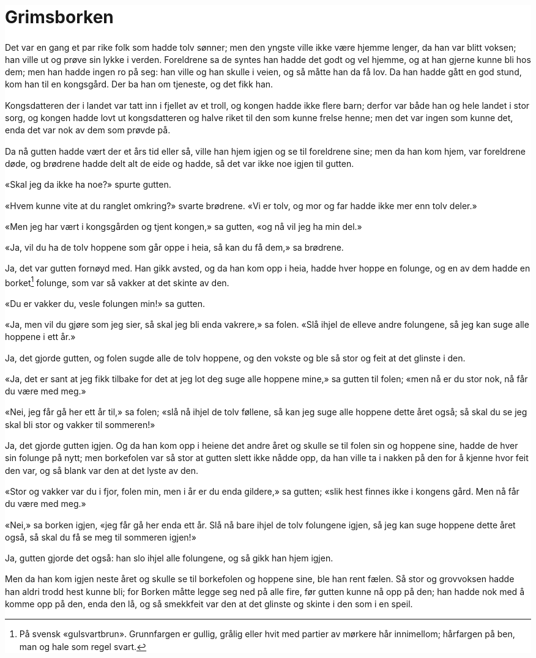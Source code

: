 # Grimsborken

Det var en gang et par rike folk som hadde tolv sønner; men den yngste ville ikke være hjemme lenger, da han var blitt voksen; han ville ut og prøve sin lykke i verden. Foreldrene sa de syntes han hadde det godt og vel hjemme, og at han gjerne kunne bli hos dem; men han hadde ingen ro på seg: han ville og han skulle i veien, og så måtte han da få lov. Da han hadde gått en god stund, kom han til en kongsgård. Der ba han om tjeneste, og det fikk han.

Kongsdatteren der i landet var tatt inn i fjellet av et troll, og kongen hadde ikke flere barn; derfor var både han og hele landet i stor sorg, og kongen hadde lovt ut kongsdatteren og halve riket til den som kunne frelse henne; men det var ingen som kunne det, enda det var nok av dem som prøvde på.

Da nå gutten hadde vært der et års tid eller så, ville han hjem igjen og se til foreldrene sine; men da han kom hjem, var foreldrene døde, og brødrene hadde delt alt de eide og hadde, så det var ikke noe igjen til gutten.

«Skal jeg da ikke ha noe?» spurte gutten.

«Hvem kunne vite at du ranglet omkring?» svarte brødrene. «Vi er tolv, og mor og far hadde ikke mer enn tolv deler.»

«Men jeg har vært i kongsgården og tjent kongen,» sa gutten, «og nå vil jeg ha min del.»

«Ja, vil du ha de tolv hoppene som går oppe i heia, så kan du få dem,» sa brødrene.

Ja, det var gutten fornøyd med. Han gikk avsted, og da han kom opp i heia, hadde hver hoppe en folunge, og en av dem hadde en borket[^1] folunge, som var så vakker at det skinte av den.

«Du er vakker du, vesle folungen min!» sa gutten.

«Ja, men vil du gjøre som jeg sier, så skal jeg bli enda vakrere,» sa folen. «Slå ihjel de elleve andre folungene, så jeg kan suge alle hoppene i ett år.»

Ja, det gjorde gutten, og folen sugde alle de tolv hoppene, og den vokste og ble så stor og feit at det glinste i den.

«Ja, det er sant at jeg fikk tilbake for det at jeg lot deg suge alle hoppene mine,» sa gutten til folen; «men nå er du stor nok, nå får du være med meg.»

«Nei, jeg får gå her ett år til,» sa folen; «slå nå ihjel de tolv føllene, så kan jeg suge alle hoppene dette året også; så skal du se jeg skal bli stor og vakker til sommeren!»

Ja, det gjorde gutten igjen. Og da han kom opp i heiene det andre året og skulle se til folen sin og hoppene sine, hadde de hver sin folunge på nytt; men borkefolen var så stor at gutten slett ikke nådde opp, da han ville ta i nakken på den for å kjenne hvor feit den var, og så blank var den at det lyste av den.

«Stor og vakker var du i fjor, folen min, men i år er du enda gildere,» sa gutten; «slik hest finnes ikke i kongens gård. Men nå får du være med meg.»

«Nei,» sa borken igjen, «jeg får gå her enda ett år. Slå nå bare ihjel de tolv folungene igjen, så jeg kan suge hoppene dette året også, så skal du få se meg til sommeren igjen!»

Ja, gutten gjorde det også: han slo ihjel alle folungene, og så gikk han hjem igjen.

Men da han kom igjen neste året og skulle se til borkefolen og hoppene sine, ble han rent fælen. Så stor og grovvoksen hadde han aldri trodd hest kunne bli; for Borken måtte legge seg ned på alle fire, før gutten kunne nå opp på den; han hadde nok med å komme opp på den, enda den lå, og så smekkfeit var den at det glinste og skinte i den som i en speil.


[^1]: På svensk «gulsvartbrun». Grunnfargen er gullig, grålig eller hvit med partier av mørkere hår innimellom; hårfargen på ben, man og hale som regel svart.